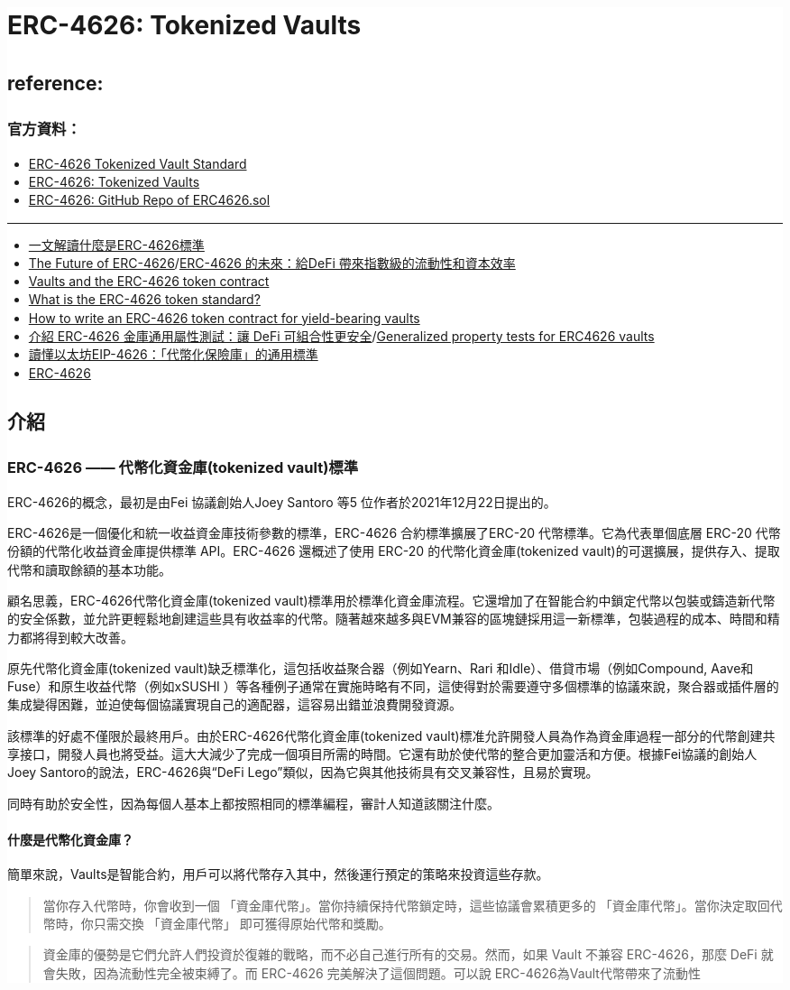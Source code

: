 # ERC-4626: Tokenized Vaults
## reference:
### 官方資料：
- [ERC-4626 Tokenized Vault Standard](https://ethereum.org/en/developers/docs/standards/tokens/erc-4626/)
- [ERC-4626: Tokenized Vaults](https://eips.ethereum.org/EIPS/eip-4626)
- [ERC-4626: GitHub Repo of ERC4626.sol](https://github.com/transmissions11/solmate/blob/main/src/mixins/ERC4626.sol)
---
- [一文解讀什麼是ERC-4626標準](https://www.gate.io/zh-tw/blog_detail/920/what-is-erc-4626)
- [The Future of ERC-4626](https://frogsanon.neworder.network/articles/the-future-of-erc-4626)/[ERC-4626 的未來：給DeFi 帶來指數級的流動性和資本效率](https://www.techflowpost.com/article/detail_11415.html)
- [Vaults and the ERC-4626 token contract](https://cryptomarketpool.com/vaults-and-the-erc-4626-token-contract/)
- [What is the ERC-4626 token standard?](https://www.alchemy.com/overviews/erc-4626)
- [How to write an ERC-4626 token contract for yield-bearing vaults
](https://blog.logrocket.com/write-erc-4626-token-contract-yield-bearing-vaults/)
- [介紹 ERC-4626 金庫通用屬性測試：讓 DeFi 可組合性更安全](https://web3caff.com/zh_tc/archives/38564)/[Generalized property tests for ERC4626 vaults](https://a16zcrypto.com/posts/article/generalized-property-tests-for-erc4626-vaults/)
- [讀懂以太坊EIP-4626：「代幣化保險庫」的通用標準](https://www.blocktempo.com/what-is-ethereum-eip-4625/)
- [ERC-4626](https://docs.exact.ly/guides/protocol/market/erc-4626)

## 介紹
### ERC-4626 —— 代幣化資金庫(tokenized vault)標準

ERC-4626的概念，最初是由Fei 協議創始人Joey Santoro 等5 位作者於2021年12月22日提出的。

ERC-4626是一個優化和統一收益資金庫技術參數的標準，ERC-4626 合約標準擴展了ERC-20 代幣標準。它為代表單個底層 ERC-20 代幣份額的代幣化收益資金庫提供標準 API。ERC-4626 還概述了使用 ERC-20 的代幣化資金庫(tokenized vault)的可選擴展，提供存入、提取代幣和讀取餘額的基本功能。

顧名思義，ERC-4626代幣化資金庫(tokenized vault)標準用於標準化資金庫流程。它還增加了在智能合約中鎖定代幣以包裝或鑄造新代幣的安全係數，並允許更輕鬆地創建這些具有收益率的代幣。隨著越來越多與EVM兼容的區塊鏈採用這一新標準，包裝過程的成本、時間和精力都將得到較大改善。

原先代幣化資金庫(tokenized vault)缺乏標準化，這包括收益聚合器（例如Yearn、Rari 和Idle）、借貸市場（例如Compound, Aave和Fuse）和原生收益代幣（例如xSUSHI ）等各種例子通常在實施時略有不同，這使得對於需要遵守多個標準的協議來說，聚合器或插件層的集成變得困難，並迫使每個協議實現自己的適配器，這容易出錯並浪費開發資源。

該標準的好處不僅限於最終用戶。由於ERC-4626代幣化資金庫(tokenized vault)標准允許開發人員為作為資金庫過程一部分的代幣創建共享接口，開發人員也將受益。這大大減少了完成一個項目所需的時間。它還有助於使代幣的整合更加靈活和方便。根據Fei協議的創始人Joey Santoro的說法，ERC-4626與“DeFi Lego”類似，因為它與其他技術具有交叉兼容性，且易於實現。

同時有助於安全性，因為每個人基本上都按照相同的標準編程，審計人知道該關注什麼。

#### 什麼是代幣化資金庫？
簡單來說，Vaults是智能合約，用戶可以將代幣存入其中，然後運行預定的策略來投資這些存款。

> 當你存入代幣時，你會收到一個 「資金庫代幣」。當你持續保持代幣鎖定時，這些協議會累積更多的 「資金庫代幣」。當你決定取回代幣時，你只需交換 「資金庫代幣」 即可獲得原始代幣和獎勵。


> 資金庫的優勢是它們允許人們投資於復雜的戰略，而不必自己進行所有的交易。然而，如果 Vault 不兼容 ERC-4626，那麼 DeFi 就會失敗，因為流動性完全被束縛了。而 ERC-4626 完美解決了這個問題。可以說 ERC-4626為Vault代幣帶來了流動性
